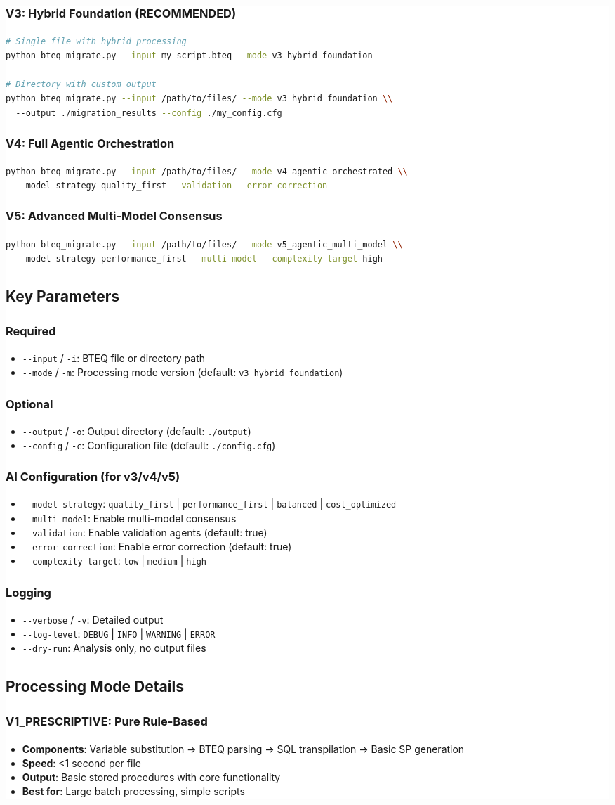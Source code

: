 ### **V3: Hybrid Foundation (RECOMMENDED)**
```bash
# Single file with hybrid processing
python bteq_migrate.py --input my_script.bteq --mode v3_hybrid_foundation

# Directory with custom output
python bteq_migrate.py --input /path/to/files/ --mode v3_hybrid_foundation \\
  --output ./migration_results --config ./my_config.cfg
```

### **V4: Full Agentic Orchestration**
```bash
python bteq_migrate.py --input /path/to/files/ --mode v4_agentic_orchestrated \\
  --model-strategy quality_first --validation --error-correction
```

### **V5: Advanced Multi-Model Consensus**
```bash
python bteq_migrate.py --input /path/to/files/ --mode v5_agentic_multi_model \\
  --model-strategy performance_first --multi-model --complexity-target high
```

## **Key Parameters**

### **Required**
- `--input` / `-i`: BTEQ file or directory path
- `--mode` / `-m`: Processing mode version (default: `v3_hybrid_foundation`)

### **Optional**
- `--output` / `-o`: Output directory (default: `./output`)
- `--config` / `-c`: Configuration file (default: `./config.cfg`)

### **AI Configuration (for v3/v4/v5)**
- `--model-strategy`: `quality_first` | `performance_first` | `balanced` | `cost_optimized`
- `--multi-model`: Enable multi-model consensus
- `--validation`: Enable validation agents (default: true)
- `--error-correction`: Enable error correction (default: true)
- `--complexity-target`: `low` | `medium` | `high`

### **Logging**
- `--verbose` / `-v`: Detailed output
- `--log-level`: `DEBUG` | `INFO` | `WARNING` | `ERROR`
- `--dry-run`: Analysis only, no output files

## **Processing Mode Details**

### **V1_PRESCRIPTIVE: Pure Rule-Based**
- **Components**: Variable substitution → BTEQ parsing → SQL transpilation → Basic SP generation
- **Speed**: <1 second per file
- **Output**: Basic stored procedures with core functionality
- **Best for**: Large batch processing, simple scripts
